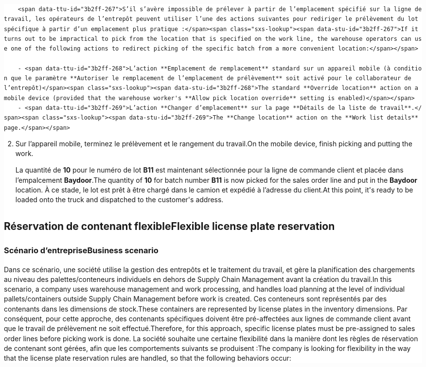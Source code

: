         <span data-ttu-id="3b2ff-267">S’il s’avère impossible de prélever à partir de l’emplacement spécifié sur la ligne de travail, les opérateurs de l’entrepôt peuvent utiliser l’une des actions suivantes pour rediriger le prélèvement du lot spécifique à partir d’un emplacement plus pratique :</span><span class="sxs-lookup"><span data-stu-id="3b2ff-267">If it turns out to be impractical to pick from the location that is specified on the work line, the warehouse operators can use one of the following actions to redirect picking of the specific batch from a more convenient location:</span></span>

        - <span data-ttu-id="3b2ff-268">L’action **Emplacement de remplacement** standard sur un appareil mobile (à condition que le paramètre **Autoriser le remplacement de l’emplacement de prélèvement** soit activé pour le collaborateur de l’entrepôt)</span><span class="sxs-lookup"><span data-stu-id="3b2ff-268">The standard **Override location** action on a mobile device (provided that the warehouse worker's **Allow pick location override** setting is enabled)</span></span>
        - <span data-ttu-id="3b2ff-269">L’action **Changer d’emplacement** sur la page **Détails de la liste de travail**.</span><span class="sxs-lookup"><span data-stu-id="3b2ff-269">The **Change location** action on the **Work list details** page.</span></span> 

2. <span data-ttu-id="3b2ff-270">Sur l’appareil mobile, terminez le prélèvement et le rangement du travail.</span><span class="sxs-lookup"><span data-stu-id="3b2ff-270">On the mobile device, finish picking and putting the work.</span></span>

    <span data-ttu-id="3b2ff-271">La quantité de **10** pour le numéro de lot **B11** est maintenant sélectionnée pour la ligne de commande client et placée dans l’empalcement **Baydoor**.</span><span class="sxs-lookup"><span data-stu-id="3b2ff-271">The quantity of **10** for batch number **B11** is now picked for the sales order line and put in the **Baydoor** location.</span></span> <span data-ttu-id="3b2ff-272">À ce stade, le lot est prêt à être chargé dans le camion et expédié à l’adresse du client.</span><span class="sxs-lookup"><span data-stu-id="3b2ff-272">At this point, it's ready to be loaded onto the truck and dispatched to the customer's address.</span></span>

## <a name="flexible-license-plate-reservation"></a><span data-ttu-id="3b2ff-273">Réservation de contenant flexible</span><span class="sxs-lookup"><span data-stu-id="3b2ff-273">Flexible license plate reservation</span></span>

### <a name="business-scenario"></a><span data-ttu-id="3b2ff-274">Scénario d’entreprise</span><span class="sxs-lookup"><span data-stu-id="3b2ff-274">Business scenario</span></span>

<span data-ttu-id="3b2ff-275">Dans ce scénario, une société utilise la gestion des entrepôts et le traitement du travail, et gère la planification des chargements au niveau des palettes/conteneurs individuels en dehors de Supply Chain Management avant la création du travail.</span><span class="sxs-lookup"><span data-stu-id="3b2ff-275">In this scenario, a company uses warehouse management and work processing, and handles load planning at the level of individual pallets/containers outside Supply Chain Management before work is created.</span></span> <span data-ttu-id="3b2ff-276">Ces conteneurs sont représentés par des contenants dans les dimensions de stock.</span><span class="sxs-lookup"><span data-stu-id="3b2ff-276">These containers are represented by license plates in the inventory dimensions.</span></span> <span data-ttu-id="3b2ff-277">Par conséquent, pour cette approche, des contenants spécifiques doivent être pré-affectées aux lignes de commande client avant que le travail de prélèvement ne soit effectué.</span><span class="sxs-lookup"><span data-stu-id="3b2ff-277">Therefore, for this approach, specific license plates must be pre-assigned to sales order lines before picking work is done.</span></span> <span data-ttu-id="3b2ff-278">La société souhaite une certaine flexibilité dans la manière dont les règles de réservation de contenant sont gérées, afin que les comportements suivants se produisent :</span><span class="sxs-lookup"><span data-stu-id="3b2ff-278">The company is looking for flexibility in the way that the license plate reservation rules are handled, so that the following behaviors occur:</span></span>
